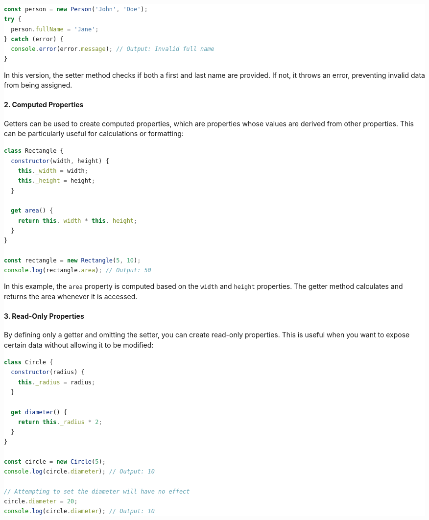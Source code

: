 ```javascript
const person = new Person('John', 'Doe');
try {
  person.fullName = 'Jane';
} catch (error) {
  console.error(error.message); // Output: Invalid full name
}
```

In this version, the setter method checks if both a first and last name are provided. If not, it throws an error, preventing invalid data from being assigned.

#### 2. Computed Properties

Getters can be used to create computed properties, which are properties whose values are derived from other properties. This can be particularly useful for calculations or formatting:

```javascript
class Rectangle {
  constructor(width, height) {
    this._width = width;
    this._height = height;
  }

  get area() {
    return this._width * this._height;
  }
}

const rectangle = new Rectangle(5, 10);
console.log(rectangle.area); // Output: 50
```

In this example, the `area` property is computed based on the `width` and `height` properties. The getter method calculates and returns the area whenever it is accessed.

#### 3. Read-Only Properties

By defining only a getter and omitting the setter, you can create read-only properties. This is useful when you want to expose certain data without allowing it to be modified:

```javascript
class Circle {
  constructor(radius) {
    this._radius = radius;
  }

  get diameter() {
    return this._radius * 2;
  }
}

const circle = new Circle(5);
console.log(circle.diameter); // Output: 10

// Attempting to set the diameter will have no effect
circle.diameter = 20;
console.log(circle.diameter); // Output: 10
```
